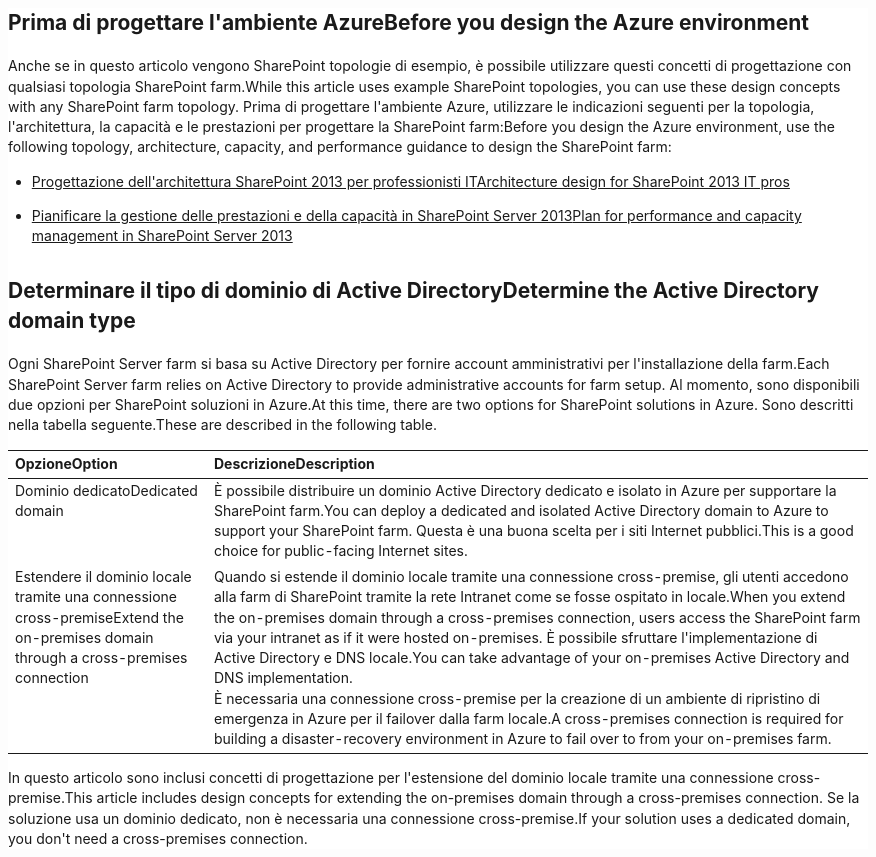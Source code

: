 ## <a name="before-you-design-the-azure-environment"></a><span data-ttu-id="c3246-143">Prima di progettare l'ambiente Azure</span><span class="sxs-lookup"><span data-stu-id="c3246-143">Before you design the Azure environment</span></span>

<span data-ttu-id="c3246-144">Anche se in questo articolo vengono SharePoint topologie di esempio, è possibile utilizzare questi concetti di progettazione con qualsiasi topologia SharePoint farm.</span><span class="sxs-lookup"><span data-stu-id="c3246-144">While this article uses example SharePoint topologies, you can use these design concepts with any SharePoint farm topology.</span></span> <span data-ttu-id="c3246-145">Prima di progettare l'ambiente Azure, utilizzare le indicazioni seguenti per la topologia, l'architettura, la capacità e le prestazioni per progettare la SharePoint farm:</span><span class="sxs-lookup"><span data-stu-id="c3246-145">Before you design the Azure environment, use the following topology, architecture, capacity, and performance guidance to design the SharePoint farm:</span></span>
  
- [<span data-ttu-id="c3246-146">Progettazione dell'architettura SharePoint 2013 per professionisti IT</span><span class="sxs-lookup"><span data-stu-id="c3246-146">Architecture design for SharePoint 2013 IT pros</span></span>](/SharePoint/technical-reference/technical-diagrams)
    
- [<span data-ttu-id="c3246-147">Pianificare la gestione delle prestazioni e della capacità in SharePoint Server 2013</span><span class="sxs-lookup"><span data-stu-id="c3246-147">Plan for performance and capacity management in SharePoint Server 2013</span></span>](/SharePoint/administration/performance-planning-in-sharepoint-server-2013)
    
## <a name="determine-the-active-directory-domain-type"></a><span data-ttu-id="c3246-148">Determinare il tipo di dominio di Active Directory</span><span class="sxs-lookup"><span data-stu-id="c3246-148">Determine the Active Directory domain type</span></span>

<span data-ttu-id="c3246-149">Ogni SharePoint Server farm si basa su Active Directory per fornire account amministrativi per l'installazione della farm.</span><span class="sxs-lookup"><span data-stu-id="c3246-149">Each SharePoint Server farm relies on Active Directory to provide administrative accounts for farm setup.</span></span> <span data-ttu-id="c3246-150">Al momento, sono disponibili due opzioni per SharePoint soluzioni in Azure.</span><span class="sxs-lookup"><span data-stu-id="c3246-150">At this time, there are two options for SharePoint solutions in Azure.</span></span> <span data-ttu-id="c3246-151">Sono descritti nella tabella seguente.</span><span class="sxs-lookup"><span data-stu-id="c3246-151">These are described in the following table.</span></span>
  
|<span data-ttu-id="c3246-152">**Opzione**</span><span class="sxs-lookup"><span data-stu-id="c3246-152">**Option**</span></span>|<span data-ttu-id="c3246-153">**Descrizione**</span><span class="sxs-lookup"><span data-stu-id="c3246-153">**Description**</span></span>|
|:-----|:-----|
|<span data-ttu-id="c3246-154">Dominio dedicato</span><span class="sxs-lookup"><span data-stu-id="c3246-154">Dedicated domain</span></span>  <br/> |<span data-ttu-id="c3246-155">È possibile distribuire un dominio Active Directory dedicato e isolato in Azure per supportare la SharePoint farm.</span><span class="sxs-lookup"><span data-stu-id="c3246-155">You can deploy a dedicated and isolated Active Directory domain to Azure to support your SharePoint farm.</span></span> <span data-ttu-id="c3246-156">Questa è una buona scelta per i siti Internet pubblici.</span><span class="sxs-lookup"><span data-stu-id="c3246-156">This is a good choice for public-facing Internet sites.</span></span>  <br/> |
|<span data-ttu-id="c3246-157">Estendere il dominio locale tramite una connessione cross-premise</span><span class="sxs-lookup"><span data-stu-id="c3246-157">Extend the on-premises domain through a cross-premises connection</span></span>  <br/> |<span data-ttu-id="c3246-158">Quando si estende il dominio locale tramite una connessione cross-premise, gli utenti accedono alla farm di SharePoint tramite la rete Intranet come se fosse ospitato in locale.</span><span class="sxs-lookup"><span data-stu-id="c3246-158">When you extend the on-premises domain through a cross-premises connection, users access the SharePoint farm via your intranet as if it were hosted on-premises.</span></span> <span data-ttu-id="c3246-159">È possibile sfruttare l'implementazione di Active Directory e DNS locale.</span><span class="sxs-lookup"><span data-stu-id="c3246-159">You can take advantage of your on-premises Active Directory and DNS implementation.</span></span>  <br/> <span data-ttu-id="c3246-160">È necessaria una connessione cross-premise per la creazione di un ambiente di ripristino di emergenza in Azure per il failover dalla farm locale.</span><span class="sxs-lookup"><span data-stu-id="c3246-160">A cross-premises connection is required for building a disaster-recovery environment in Azure to fail over to from your on-premises farm.</span></span>  <br/> |
   
<span data-ttu-id="c3246-161">In questo articolo sono inclusi concetti di progettazione per l'estensione del dominio locale tramite una connessione cross-premise.</span><span class="sxs-lookup"><span data-stu-id="c3246-161">This article includes design concepts for extending the on-premises domain through a cross-premises connection.</span></span> <span data-ttu-id="c3246-162">Se la soluzione usa un dominio dedicato, non è necessaria una connessione cross-premise.</span><span class="sxs-lookup"><span data-stu-id="c3246-162">If your solution uses a dedicated domain, you don't need a cross-premises connection.</span></span>
  